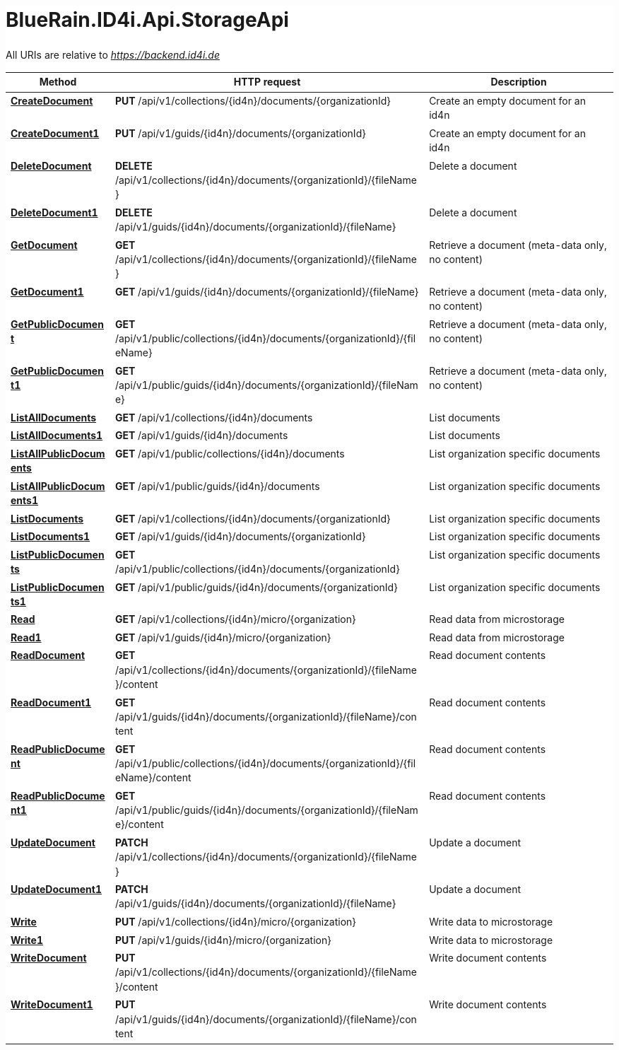 # BlueRain.ID4i.Api.StorageApi

All URIs are relative to *https://backend.id4i.de*

Method | HTTP request | Description
------------- | ------------- | -------------
[**CreateDocument**](StorageApi.md#createdocument) | **PUT** /api/v1/collections/{id4n}/documents/{organizationId} | Create an empty document for an id4n
[**CreateDocument1**](StorageApi.md#createdocument1) | **PUT** /api/v1/guids/{id4n}/documents/{organizationId} | Create an empty document for an id4n
[**DeleteDocument**](StorageApi.md#deletedocument) | **DELETE** /api/v1/collections/{id4n}/documents/{organizationId}/{fileName} | Delete a document
[**DeleteDocument1**](StorageApi.md#deletedocument1) | **DELETE** /api/v1/guids/{id4n}/documents/{organizationId}/{fileName} | Delete a document
[**GetDocument**](StorageApi.md#getdocument) | **GET** /api/v1/collections/{id4n}/documents/{organizationId}/{fileName} | Retrieve a document (meta-data only, no content)
[**GetDocument1**](StorageApi.md#getdocument1) | **GET** /api/v1/guids/{id4n}/documents/{organizationId}/{fileName} | Retrieve a document (meta-data only, no content)
[**GetPublicDocument**](StorageApi.md#getpublicdocument) | **GET** /api/v1/public/collections/{id4n}/documents/{organizationId}/{fileName} | Retrieve a document (meta-data only, no content)
[**GetPublicDocument1**](StorageApi.md#getpublicdocument1) | **GET** /api/v1/public/guids/{id4n}/documents/{organizationId}/{fileName} | Retrieve a document (meta-data only, no content)
[**ListAllDocuments**](StorageApi.md#listalldocuments) | **GET** /api/v1/collections/{id4n}/documents | List documents
[**ListAllDocuments1**](StorageApi.md#listalldocuments1) | **GET** /api/v1/guids/{id4n}/documents | List documents
[**ListAllPublicDocuments**](StorageApi.md#listallpublicdocuments) | **GET** /api/v1/public/collections/{id4n}/documents | List organization specific documents
[**ListAllPublicDocuments1**](StorageApi.md#listallpublicdocuments1) | **GET** /api/v1/public/guids/{id4n}/documents | List organization specific documents
[**ListDocuments**](StorageApi.md#listdocuments) | **GET** /api/v1/collections/{id4n}/documents/{organizationId} | List organization specific documents
[**ListDocuments1**](StorageApi.md#listdocuments1) | **GET** /api/v1/guids/{id4n}/documents/{organizationId} | List organization specific documents
[**ListPublicDocuments**](StorageApi.md#listpublicdocuments) | **GET** /api/v1/public/collections/{id4n}/documents/{organizationId} | List organization specific documents
[**ListPublicDocuments1**](StorageApi.md#listpublicdocuments1) | **GET** /api/v1/public/guids/{id4n}/documents/{organizationId} | List organization specific documents
[**Read**](StorageApi.md#read) | **GET** /api/v1/collections/{id4n}/micro/{organization} | Read data from microstorage
[**Read1**](StorageApi.md#read1) | **GET** /api/v1/guids/{id4n}/micro/{organization} | Read data from microstorage
[**ReadDocument**](StorageApi.md#readdocument) | **GET** /api/v1/collections/{id4n}/documents/{organizationId}/{fileName}/content | Read document contents
[**ReadDocument1**](StorageApi.md#readdocument1) | **GET** /api/v1/guids/{id4n}/documents/{organizationId}/{fileName}/content | Read document contents
[**ReadPublicDocument**](StorageApi.md#readpublicdocument) | **GET** /api/v1/public/collections/{id4n}/documents/{organizationId}/{fileName}/content | Read document contents
[**ReadPublicDocument1**](StorageApi.md#readpublicdocument1) | **GET** /api/v1/public/guids/{id4n}/documents/{organizationId}/{fileName}/content | Read document contents
[**UpdateDocument**](StorageApi.md#updatedocument) | **PATCH** /api/v1/collections/{id4n}/documents/{organizationId}/{fileName} | Update a document
[**UpdateDocument1**](StorageApi.md#updatedocument1) | **PATCH** /api/v1/guids/{id4n}/documents/{organizationId}/{fileName} | Update a document
[**Write**](StorageApi.md#write) | **PUT** /api/v1/collections/{id4n}/micro/{organization} | Write data to microstorage
[**Write1**](StorageApi.md#write1) | **PUT** /api/v1/guids/{id4n}/micro/{organization} | Write data to microstorage
[**WriteDocument**](StorageApi.md#writedocument) | **PUT** /api/v1/collections/{id4n}/documents/{organizationId}/{fileName}/content | Write document contents
[**WriteDocument1**](StorageApi.md#writedocument1) | **PUT** /api/v1/guids/{id4n}/documents/{organizationId}/{fileName}/content | Write document contents
